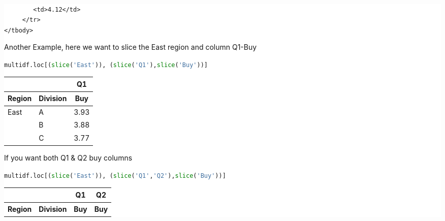             <td>4.12</td>
         </tr> 
    </tbody>
</table>


Another Example, here we want to slice the East region and column Q1-Buy

```python
multidf.loc[(slice('East')), (slice('Q1'),slice('Buy'))]
```



<table>
    <thead>
        <tr>
            <th></th>
            <th></th>
            <th colspan="2">Q1</th>
        </tr>
        <tr>
            <th>Region</th>
            <th>Division</th>
            <th>Buy</th>
        </tr>
    </thead>
    <tbody>
        <tr>
            <td rowspan="3">East</td>   
             <td>A</td>
            <td>3.93</td>   
        </tr>  
        <tr>
	         <td>B</td>
	         <td>3.88</td>
        </tr> 
        <tr>      
	         <td>C</td>    
	         <td>3.77</td>
        </tr>        
    </tbody>
</table>


If you want both Q1 & Q2 buy columns

```python
multidf.loc[(slice('East')), (slice('Q1','Q2'),slice('Buy'))]
```



<table>
    <thead>
        <tr>
            <th></th>
            <th></th>
            <th colspan="1">Q1</th>
            <th colspan="1">Q2</th>
        </tr>
        <tr>
            <th>Region</th>
            <th>Division</th>
            <th>Buy</th>
            <th>Buy</th>
        </tr>
    </thead>
    <tbody>
        <tr>